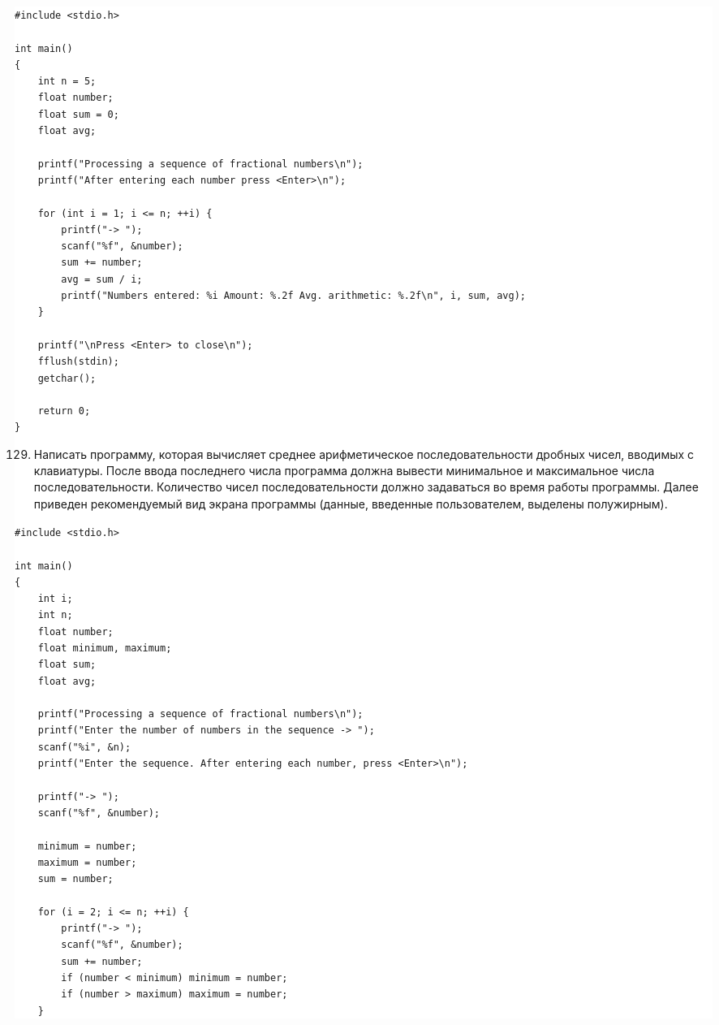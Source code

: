 ```
#include <stdio.h>

int main()
{
    int n = 5;
    float number;
    float sum = 0;
    float avg;

    printf("Processing a sequence of fractional numbers\n");
    printf("After entering each number press <Enter>\n");

    for (int i = 1; i <= n; ++i) {
        printf("-> ");
        scanf("%f", &number);
        sum += number;
        avg = sum / i;
        printf("Numbers entered: %i Amount: %.2f Avg. arithmetic: %.2f\n", i, sum, avg);
    }

    printf("\nPress <Enter> to close\n");
    fflush(stdin);
    getchar();

    return 0;
}
```
129. Написать программу, которая вычисляет среднее арифметическое последовательности дробных чисел, вводимых с клавиатуры. После ввода последнего числа программа должна вывести минимальное и максимальное числа последовательности. Количество чисел последовательности должно задаваться во время работы программы. Далее приведен рекомендуемый вид экрана программы (данные, введенные пользователем, выделены полужирным).
```
#include <stdio.h>

int main()
{
    int i;
    int n;
    float number;
    float minimum, maximum;
    float sum;
    float avg;

    printf("Processing a sequence of fractional numbers\n");
    printf("Enter the number of numbers in the sequence -> ");
    scanf("%i", &n);
    printf("Enter the sequence. After entering each number, press <Enter>\n");

    printf("-> ");
    scanf("%f", &number);

    minimum = number;
    maximum = number;
    sum = number;

    for (i = 2; i <= n; ++i) {
        printf("-> ");
        scanf("%f", &number);
        sum += number;
        if (number < minimum) minimum = number;
        if (number > maximum) maximum = number;
    }
```